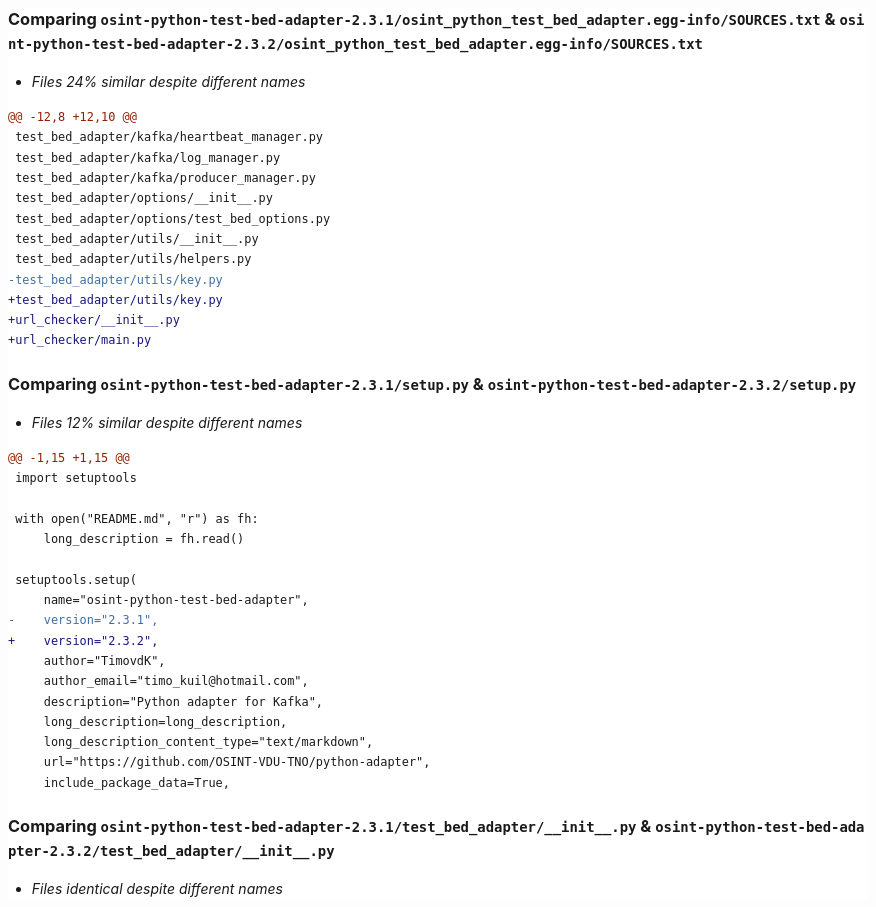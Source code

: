 ### Comparing `osint-python-test-bed-adapter-2.3.1/osint_python_test_bed_adapter.egg-info/SOURCES.txt` & `osint-python-test-bed-adapter-2.3.2/osint_python_test_bed_adapter.egg-info/SOURCES.txt`

 * *Files 24% similar despite different names*

```diff
@@ -12,8 +12,10 @@
 test_bed_adapter/kafka/heartbeat_manager.py
 test_bed_adapter/kafka/log_manager.py
 test_bed_adapter/kafka/producer_manager.py
 test_bed_adapter/options/__init__.py
 test_bed_adapter/options/test_bed_options.py
 test_bed_adapter/utils/__init__.py
 test_bed_adapter/utils/helpers.py
-test_bed_adapter/utils/key.py
+test_bed_adapter/utils/key.py
+url_checker/__init__.py
+url_checker/main.py
```

### Comparing `osint-python-test-bed-adapter-2.3.1/setup.py` & `osint-python-test-bed-adapter-2.3.2/setup.py`

 * *Files 12% similar despite different names*

```diff
@@ -1,15 +1,15 @@
 import setuptools
 
 with open("README.md", "r") as fh:
     long_description = fh.read()
 
 setuptools.setup(
     name="osint-python-test-bed-adapter",
-    version="2.3.1",
+    version="2.3.2",
     author="TimovdK",
     author_email="timo_kuil@hotmail.com",
     description="Python adapter for Kafka",
     long_description=long_description,
     long_description_content_type="text/markdown",
     url="https://github.com/OSINT-VDU-TNO/python-adapter",
     include_package_data=True,
```

### Comparing `osint-python-test-bed-adapter-2.3.1/test_bed_adapter/__init__.py` & `osint-python-test-bed-adapter-2.3.2/test_bed_adapter/__init__.py`

 * *Files identical despite different names*
